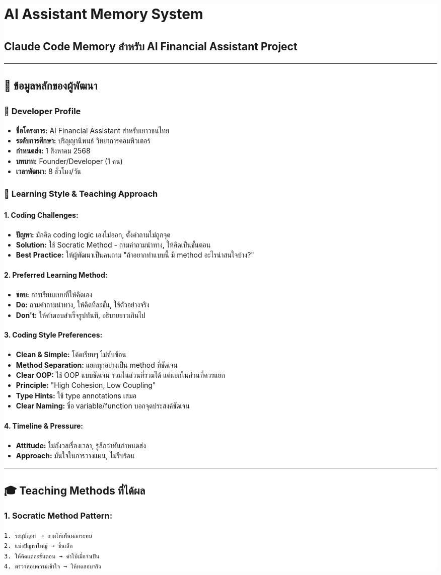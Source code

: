 # AI Assistant Memory System
## Claude Code Memory สำหรับ AI Financial Assistant Project

---

## 🧠 **ข้อมูลหลักของผู้พัฒนา**

### 👤 **Developer Profile**
- **ชื่อโครงการ:** AI Financial Assistant สำหรับเยาวชนไทย
- **ระดับการศึกษา:** ปริญญานิพนธ์ วิทยาการคอมพิวเตอร์
- **กำหนดส่ง:** 1 สิงหาคม 2568
- **บทบาท:** Founder/Developer (1 คน)
- **เวลาพัฒนา:** 8 ชั่วโมง/วัน

### 🎯 **Learning Style & Teaching Approach**

#### **1. Coding Challenges:**
- **ปัญหา:** มักคิด coding logic เองไม่ออก, ตั้งคำถามไม่ถูกจุด
- **Solution:** ใช้ Socratic Method - ถามคำถามนำทาง, ให้คิดเป็นขั้นตอน
- **Best Practice:** ให้ผู้พัฒนาเป็นคนถาม "ถ้าอยากทำแบบนี้ มี method อะไรน่าสนใจบ้าง?"

#### **2. Preferred Learning Method:**
- **ชอบ:** การเรียนแบบที่ให้คิดเอง
- **Do:** ถามคำถามนำทาง, ให้คิดทีละขั้น, ใช้ตัวอย่างจริง
- **Don't:** ให้คำตอบสำเร็จรูปทันที, อธิบายยาวเกินไป

#### **3. Coding Style Preferences:**
- **Clean & Simple:** โค้ดเรียบๆ ไม่ซับซ้อน
- **Method Separation:** แยกทุกอย่างเป็น method ที่ชัดเจน
- **Clear OOP:** ใช้ OOP แบบชัดเจน รวมในส่วนที่รวมได้ แต่แยกในส่วนที่ควรแยก
- **Principle:** "High Cohesion, Low Coupling"
- **Type Hints:** ใช้ type annotations เสมอ
- **Clear Naming:** ชื่อ variable/function บอกจุดประสงค์ชัดเจน

#### **4. Timeline & Pressure:**
- **Attitude:** ไม่กังวลเรื่องเวลา, รู้สึกว่าทันกำหนดส่ง
- **Approach:** มั่นใจในการวางแผน, ไม่รีบร้อน

---

## 🎓 **Teaching Methods ที่ได้ผล**

### **1. Socratic Method Pattern:**
```
1. ระบุปัญหา → ถามให้เห็นผลกระทบ
2. แบ่งปัญหาใหญ่ → ชิ้นเล็ก
3. ให้คิดแต่ละขั้นตอน → คำใบ้เมื่อจำเป็น
4. ตรวจสอบความเข้าใจ → ให้ทดสอบจริง
```
